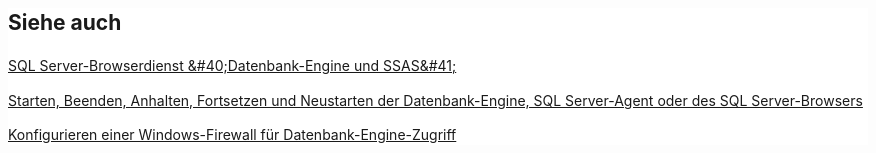 ## <a name="see-also"></a>Siehe auch  
 
  [SQL Server-Browserdienst &amp;#40;Datenbank-Engine und SSAS&amp;#41;](../../database-engine/configure-windows/sql-server-browser-service-database-engine-and-ssas.md)   
 
  [Starten, Beenden, Anhalten, Fortsetzen und Neustarten der Datenbank-Engine, SQL Server-Agent oder des SQL Server-Browsers](../../database-engine/configure-windows/start-stop-pause-resume-restart-sql-server-services.md)   
 
  [Konfigurieren einer Windows-Firewall für Datenbank-Engine-Zugriff](../../database-engine/configure-windows/configure-a-windows-firewall-for-database-engine-access.md)  
  
  